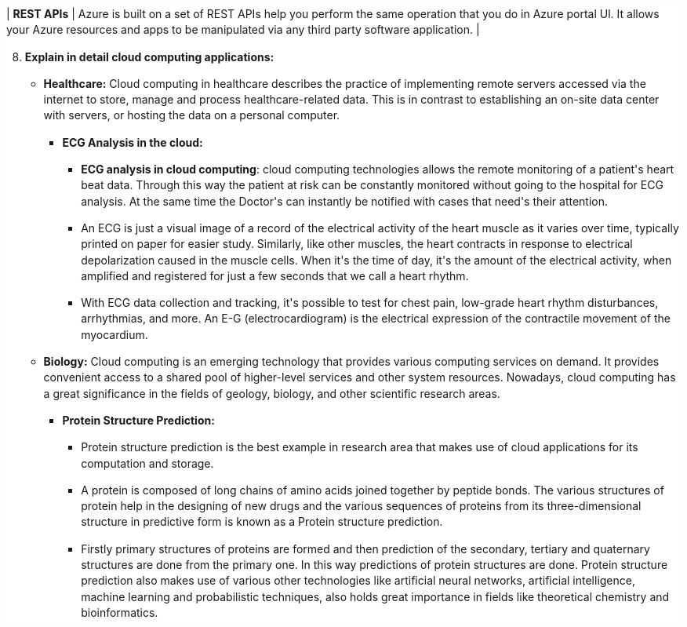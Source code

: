 | **REST APIs**                                                                                                                                                                                                                                                         | Azure is built on a set of REST APIs help you perform the same operation that you do in Azure portal Ul. It allows your Azure resources and apps to be manipulated via any third party software application. |

8.  **Explain in detail cloud computing applications:**
    *   **Healthcare:** Cloud computing in healthcare describes the practice of
        implementing remote servers accessed via the internet to store, manage
        and process healthcare-related data. This is in contrast to establishing
        an on-site data center with servers, or hosting the data on a personal
        computer.

        *   **ECG Analysis in the cloud:**

            *   **ECG analysis in cloud computing**: cloud computing
                technologies allows the remote monitoring of a patient's heart
                beat data. Through this way the patient at risk can be
                constantly monitored without going to the hospital for ECG
                analysis. At the same time the Doctor's can instantly be
                notified with cases that need's their attention.

            *   An ECG is just a visual image of a record of the electrical
                activity of the heart muscle as it varies over time, typically
                printed on paper for easier study. Similarly, like other
                muscles, the heart contracts in response to electrical
                depolarization caused in the muscle cells. When it's the time of
                day, it's the amount of the electrical activity, when amplified
                and registered for just a few seconds that we call a heart
                rhythm.

            *   With ECG data collection and tracking, it's possible to test for
                chest pain, low-grade heart rhythm disturbances, arrhythmias,
                and more. An E-G (electrocardiogram) is the electrical
                expression of the contractile movement of the myocardium.

    *   **Biology:** Cloud computing is an emerging technology that provides
        various computing services on demand. It provides convenient access to a
        shared pool of higher-level services and other system resources.
        Nowadays, cloud computing has a great significance in the fields of
        geology, biology, and other scientific research areas.

        *   **Protein Structure Prediction:**

            *   Protein structure prediction is the best example in research
                area that makes use of cloud applications for its computation
                and storage.

            *   A protein is composed of long chains of amino acids joined
                together by peptide bonds. The various structures of protein
                help in the designing of new drugs and the various sequences of
                proteins from its three-dimensional structure in predictive form
                is known as a Protein structure prediction.

            *   Firstly primary structures of proteins are formed and then
                prediction of the secondary, tertiary and quaternary structures
                are done from the primary one. In this way predictions of
                protein structures are done. Protein structure prediction also
                makes use of various other technologies like artificial neural
                networks, artificial intelligence, machine learning and
                probabilistic techniques, also holds great importance in fields
                like theoretical chemistry and bioinformatics.
